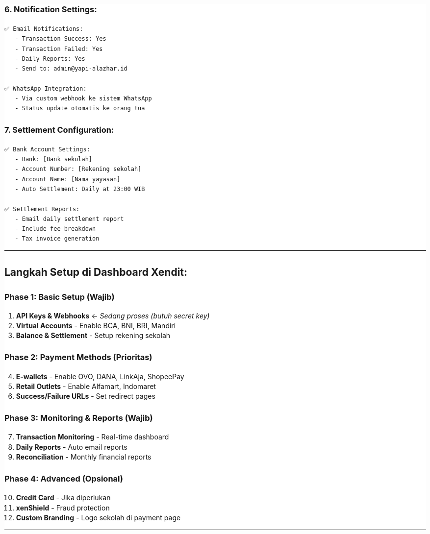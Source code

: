 ### 6. **Notification Settings:**
```
✅ Email Notifications:
   - Transaction Success: Yes
   - Transaction Failed: Yes
   - Daily Reports: Yes
   - Send to: admin@yapi-alazhar.id

✅ WhatsApp Integration:
   - Via custom webhook ke sistem WhatsApp
   - Status update otomatis ke orang tua
```

### 7. **Settlement Configuration:**
```
✅ Bank Account Settings:
   - Bank: [Bank sekolah]
   - Account Number: [Rekening sekolah]
   - Account Name: [Nama yayasan]
   - Auto Settlement: Daily at 23:00 WIB

✅ Settlement Reports:
   - Email daily settlement report
   - Include fee breakdown
   - Tax invoice generation
```

---

## Langkah Setup di Dashboard Xendit:

### Phase 1: Basic Setup (Wajib)
1. **API Keys & Webhooks** ← *Sedang proses (butuh secret key)*
2. **Virtual Accounts** - Enable BCA, BNI, BRI, Mandiri
3. **Balance & Settlement** - Setup rekening sekolah

### Phase 2: Payment Methods (Prioritas)
4. **E-wallets** - Enable OVO, DANA, LinkAja, ShopeePay
5. **Retail Outlets** - Enable Alfamart, Indomaret
6. **Success/Failure URLs** - Set redirect pages

### Phase 3: Monitoring & Reports (Wajib)
7. **Transaction Monitoring** - Real-time dashboard
8. **Daily Reports** - Auto email reports
9. **Reconciliation** - Monthly financial reports

### Phase 4: Advanced (Opsional)
10. **Credit Card** - Jika diperlukan
11. **xenShield** - Fraud protection
12. **Custom Branding** - Logo sekolah di payment page

---